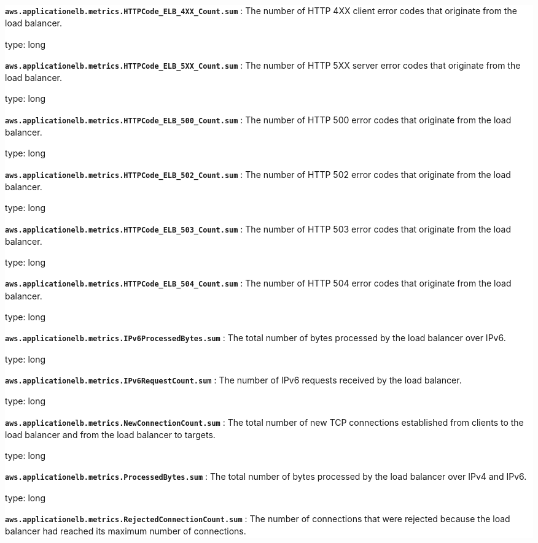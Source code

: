 
**`aws.applicationelb.metrics.HTTPCode_ELB_4XX_Count.sum`**
:   The number of HTTP 4XX client error codes that originate from the load balancer.

type: long


**`aws.applicationelb.metrics.HTTPCode_ELB_5XX_Count.sum`**
:   The number of HTTP 5XX server error codes that originate from the load balancer.

type: long


**`aws.applicationelb.metrics.HTTPCode_ELB_500_Count.sum`**
:   The number of HTTP 500 error codes that originate from the load balancer.

type: long


**`aws.applicationelb.metrics.HTTPCode_ELB_502_Count.sum`**
:   The number of HTTP 502 error codes that originate from the load balancer.

type: long


**`aws.applicationelb.metrics.HTTPCode_ELB_503_Count.sum`**
:   The number of HTTP 503 error codes that originate from the load balancer.

type: long


**`aws.applicationelb.metrics.HTTPCode_ELB_504_Count.sum`**
:   The number of HTTP 504 error codes that originate from the load balancer.

type: long


**`aws.applicationelb.metrics.IPv6ProcessedBytes.sum`**
:   The total number of bytes processed by the load balancer over IPv6.

type: long


**`aws.applicationelb.metrics.IPv6RequestCount.sum`**
:   The number of IPv6 requests received by the load balancer.

type: long


**`aws.applicationelb.metrics.NewConnectionCount.sum`**
:   The total number of new TCP connections established from clients to the load balancer and from the load balancer to targets.

type: long


**`aws.applicationelb.metrics.ProcessedBytes.sum`**
:   The total number of bytes processed by the load balancer over IPv4 and IPv6.

type: long


**`aws.applicationelb.metrics.RejectedConnectionCount.sum`**
:   The number of connections that were rejected because the load balancer had reached its maximum number of connections.
